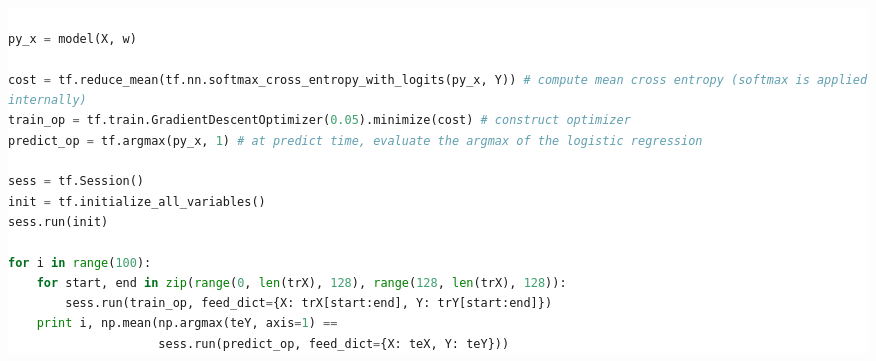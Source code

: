 ```python

py_x = model(X, w)

cost = tf.reduce_mean(tf.nn.softmax_cross_entropy_with_logits(py_x, Y)) # compute mean cross entropy (softmax is applied internally)
train_op = tf.train.GradientDescentOptimizer(0.05).minimize(cost) # construct optimizer
predict_op = tf.argmax(py_x, 1) # at predict time, evaluate the argmax of the logistic regression

sess = tf.Session()
init = tf.initialize_all_variables()
sess.run(init)

for i in range(100):
    for start, end in zip(range(0, len(trX), 128), range(128, len(trX), 128)):
        sess.run(train_op, feed_dict={X: trX[start:end], Y: trY[start:end]})
    print i, np.mean(np.argmax(teY, axis=1) ==
                     sess.run(predict_op, feed_dict={X: teX, Y: teY}))
```

